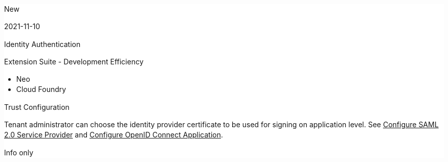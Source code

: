 

</td>
<td valign="top">

New



</td>
<td valign="top">

2021-11-10



</td>
</tr>
<tr>
<td valign="top">

 Identity Authentication 



</td>
<td valign="top">

Extension Suite - Development Efficiency



</td>
<td valign="top">

-   Neo
-   Cloud Foundry



</td>
<td valign="top">

Trust Configuration



</td>
<td valign="top">

Tenant administrator can choose the identity provider certificate to be used for signing on application level. See [Configure SAML 2.0 Service Provider](Operation-Guide/configure-saml-2-0-service-provider-51f1f75.md) and [Configure OpenID Connect Application](Operation-Guide/configure-openid-connect-application-8a0aa2e.md).



</td>
<td valign="top">

Info only



</td>
<td valign="top">
